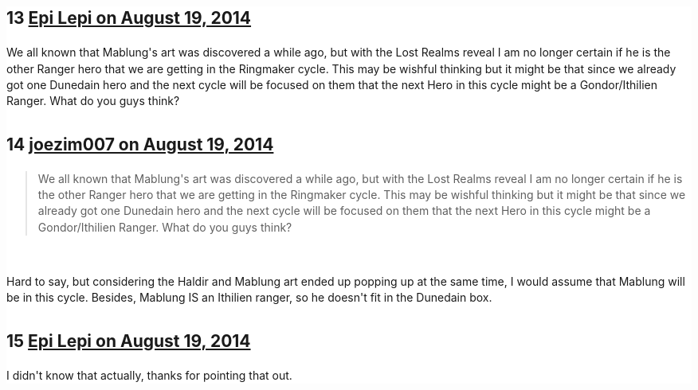 ## 13 [Epi Lepi on August 19, 2014](https://community.fantasyflightgames.com/topic/113212-how-do-you-think-who-will-be-the-last-two-heroes-in-cycle-ring-maker/?do=findComment&comment=1211121)

We all known that Mablung's art was discovered a while ago, but with the Lost Realms reveal I am no longer certain if he is the other Ranger hero that we are getting in the Ringmaker cycle. This may be wishful thinking but it might be that since we already got one Dunedain hero and the next cycle will be focused on them that the next Hero in this cycle might be a Gondor/Ithilien Ranger. What do you guys think?

## 14 [joezim007 on August 19, 2014](https://community.fantasyflightgames.com/topic/113212-how-do-you-think-who-will-be-the-last-two-heroes-in-cycle-ring-maker/?do=findComment&comment=1211267)

> We all known that Mablung's art was discovered a while ago, but with the Lost Realms reveal I am no longer certain if he is the other Ranger hero that we are getting in the Ringmaker cycle. This may be wishful thinking but it might be that since we already got one Dunedain hero and the next cycle will be focused on them that the next Hero in this cycle might be a Gondor/Ithilien Ranger. What do you guys think?

 

Hard to say, but considering the Haldir and Mablung art ended up popping up at the same time, I would assume that Mablung will be in this cycle. Besides, Mablung IS an Ithilien ranger, so he doesn't fit in the Dunedain box.

## 15 [Epi Lepi on August 19, 2014](https://community.fantasyflightgames.com/topic/113212-how-do-you-think-who-will-be-the-last-two-heroes-in-cycle-ring-maker/?do=findComment&comment=1212254)

I didn't know that actually, thanks for pointing that out.

